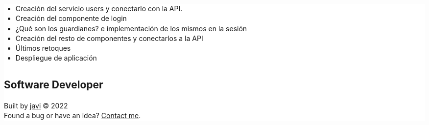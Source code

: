 - Creación del servicio users y conectarlo con la API.
- Creación del componente de login
- ¿Qué son los guardianes? e implementación de los mismos en la sesión
- Creación del resto de componentes y conectarlos a la API
- Últimos retoques
- Despliegue de aplicación
## Software Developer
Built by [javi](https://github.com/javi0b01/) :copyright: 2022  
Found a bug or have an idea? [Contact me](https://www.linkedin.com/in/javi0b01/).
